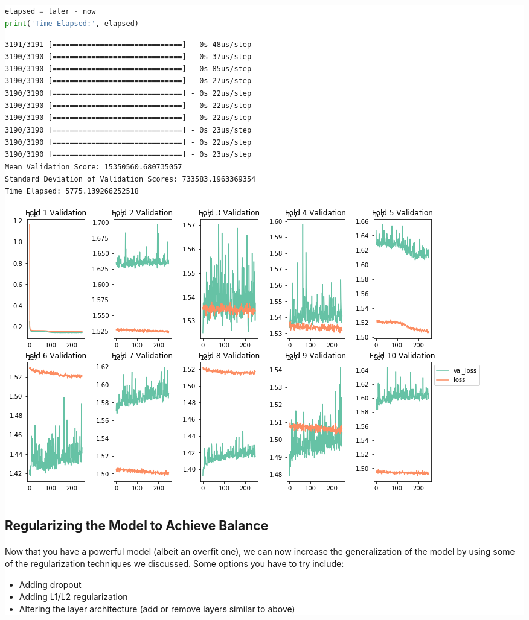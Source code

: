```python
elapsed = later - now
print('Time Elapsed:', elapsed)
```

    3191/3191 [==============================] - 0s 48us/step
    3190/3190 [==============================] - 0s 37us/step
    3190/3190 [==============================] - 0s 85us/step
    3190/3190 [==============================] - 0s 27us/step
    3190/3190 [==============================] - 0s 22us/step
    3190/3190 [==============================] - 0s 22us/step
    3190/3190 [==============================] - 0s 22us/step
    3190/3190 [==============================] - 0s 23us/step
    3190/3190 [==============================] - 0s 22us/step
    3190/3190 [==============================] - 0s 23us/step
    Mean Validation Score: 15350560.680735057
    Standard Deviation of Validation Scores: 733583.1963369354
    Time Elapsed: 5775.139266252518
    


![png](index_files/index_19_1.png)


## Regularizing the Model to Achieve Balance  

Now that you have a powerful model (albeit an overfit one), we can now increase the generalization of the model by using some of the regularization techniques we discussed. Some options you have to try include:  
* Adding dropout
* Adding L1/L2 regularization
* Altering the layer architecture (add or remove layers similar to above)  
